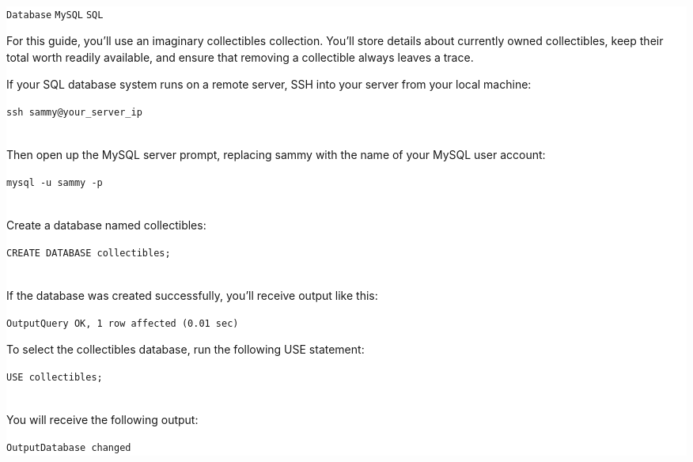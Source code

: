 ```Database``` ```MySQL``` ```SQL```

For this guide, you’ll use an imaginary collectibles collection. You’ll store details about currently owned collectibles, keep their total worth readily available, and ensure that removing a collectible always leaves a trace.


If your SQL database system runs on a remote server, SSH into your server from your local machine:


```
ssh sammy@your_server_ip


```


Then open up the MySQL server prompt, replacing sammy with the name of your MySQL user account:


```
mysql -u sammy -p


```


Create a database named collectibles:


```
CREATE DATABASE collectibles;


```


If the database was created successfully, you’ll receive output like this:


```
OutputQuery OK, 1 row affected (0.01 sec)

```


To select the collectibles database, run the following USE statement:


```
USE collectibles;


```


You will receive the following output:


```
OutputDatabase changed
